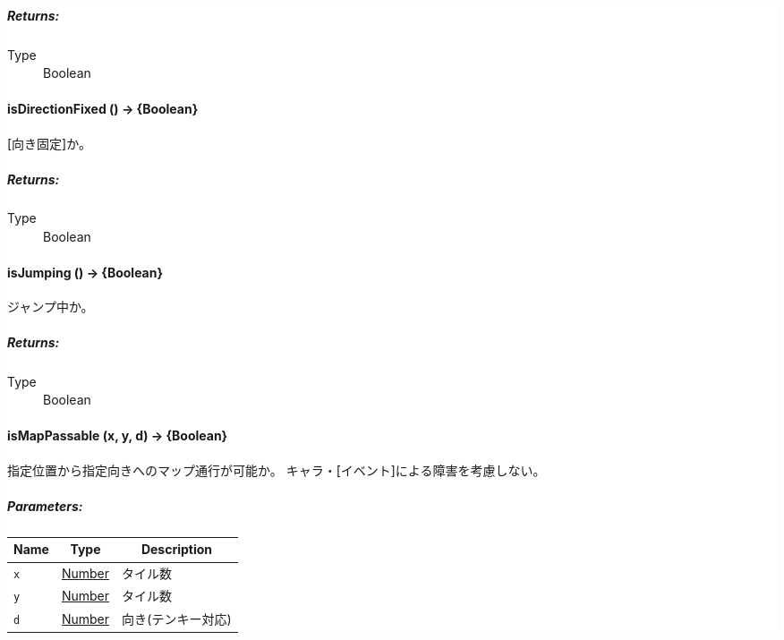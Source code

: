 ##### Returns:

<dl>
                <dt> Type </dt>
                <dd>
                    <span>Boolean</span>
                </dd>
            </dl>

#### isDirectionFixed () → {Boolean}

[向き固定]か。
<dl>
</dl>

##### Returns:

<dl>
                <dt> Type </dt>
                <dd>
                    <span>Boolean</span>
                </dd>
            </dl>

#### isJumping () → {Boolean}

 ジャンプ中か。
<dl>
</dl>

##### Returns:

<dl>
                <dt> Type </dt>
                <dd>
                    <span>Boolean</span>
                </dd>
            </dl>

#### isMapPassable (x, y, d) → {Boolean}

 指定位置から指定向きへのマップ通行が可能か。 キャラ・[イベント]による障害を考慮しない。

##### Parameters:

| Name | Type | Description |
| --- | --- | --- |
| `x` | [Number](http://tonbi.jp/Game/RPGMakerMV/Number.html) |  タイル数 |
| `y` | [Number](http://tonbi.jp/Game/RPGMakerMV/Number.html) |  タイル数 |
| `d` | [Number](http://tonbi.jp/Game/RPGMakerMV/Number.html) |  向き(テンキー対応) |

<dl>
</dl>
